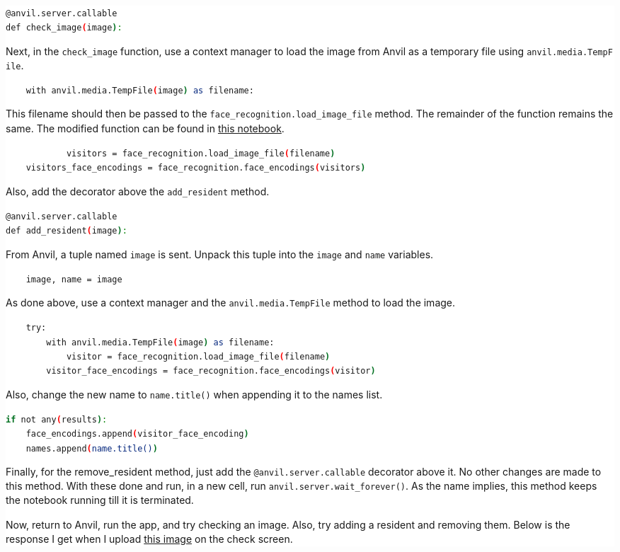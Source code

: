 ~~~{.bash caption=">_"}
@anvil.server.callable
def check_image(image):
~~~

Next, in the `check_image` function, use a context manager to load the image from Anvil as a temporary file using `anvil.media.TempFile`.

~~~{.bash caption=">_"}
    with anvil.media.TempFile(image) as filename:
~~~

This filename should then be passed to the `face_recognition.load_image_file` method. The remainder of the function remains the same. The modified function can be found in [this notebook](https://github.com/Fortune-Adekogbe/Facial-Recognition-System/blob/main/Deepnote/notebook.ipynb).

~~~{.bash caption=">_"}
            visitors = face_recognition.load_image_file(filename)
    visitors_face_encodings = face_recognition.face_encodings(visitors)
~~~

Also, add the decorator above the `add_resident` method.

~~~{.bash caption=">_"}
@anvil.server.callable
def add_resident(image):
~~~

From Anvil, a tuple named `image` is sent. Unpack this tuple into the `image` and `name` variables.

~~~{.bash caption=">_"}
    image, name = image
~~~

As done above, use a context manager and the `anvil.media.TempFile` method to load the image.

~~~{.bash caption=">_"}
    try:
        with anvil.media.TempFile(image) as filename:
            visitor = face_recognition.load_image_file(filename)
        visitor_face_encodings = face_recognition.face_encodings(visitor)
~~~

Also, change the new name to `name.title()` when appending it to the names list.

~~~{.bash caption=">_"}
if not any(results):
    face_encodings.append(visitor_face_encoding)
    names.append(name.title())
~~~

Finally, for the remove_resident method, just add the `@anvil.server.callable` decorator above it. No other changes are made to this method. With these done and run, in a new cell, run `anvil.server.wait_forever()`. As the name implies, this method keeps the notebook running till it is terminated.

Now, return to Anvil, run the app, and try checking an image. Also, try adding a resident and removing them. Below is the response I get when I upload [this image](https://github.com/Fortune-Adekogbe/Facial-Recognition-System/blob/main/Deepnote/test/The-Umbrella-Academy-Season-3-Release-Date-Where-To-Watch-Cast-Trailer-And-More.jpg) on the check screen.

<div class="wide">
